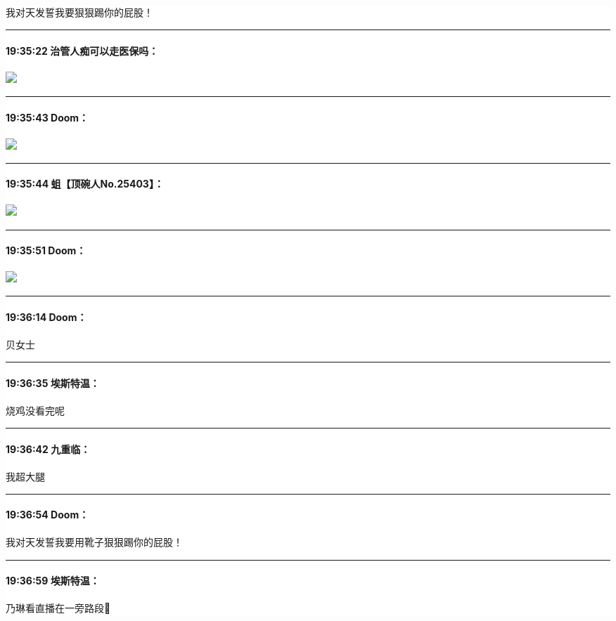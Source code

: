 我对天发誓我要狠狠踢你的屁股！

*****

#### 19:35:22  治管人痴可以走医保吗：

![](http://gchat.qpic.cn/gchatpic_new/814792414/614391357-2705028270-DA020BE910B33660A32893F2ED28E378/0?term=2")

*****

#### 19:35:43  Doom：

![](http://gchat.qpic.cn/gchatpic_new/1747222904/614391357-2352979969-CD7FE46E79AE59D552C97802AF860E17/0?term=2")

*****

#### 19:35:44  蛆【顶碗人No.25403】：

![](http://gchat.qpic.cn/gchatpic_new/794594593/614391357-2407145247-653AB7B90B26D26B8907EDECC61249FA/0?term=2")

*****

#### 19:35:51  Doom：

![](http://gchat.qpic.cn/gchatpic_new/1747222904/614391357-2977475273-D2CCDD5860D51B0A6B00DD1630B3B76C/0?term=2")

*****

#### 19:36:14  Doom：

贝女士

*****

#### 19:36:35  埃斯特温：

烧鸡没看完呢

*****

#### 19:36:42  九重临：

我超大腿

*****

#### 19:36:54  Doom：

我对天发誓我要用靴子狠狠踢你的屁股！

*****

#### 19:36:59  埃斯特温：

乃琳看直播在一旁路段🎤
